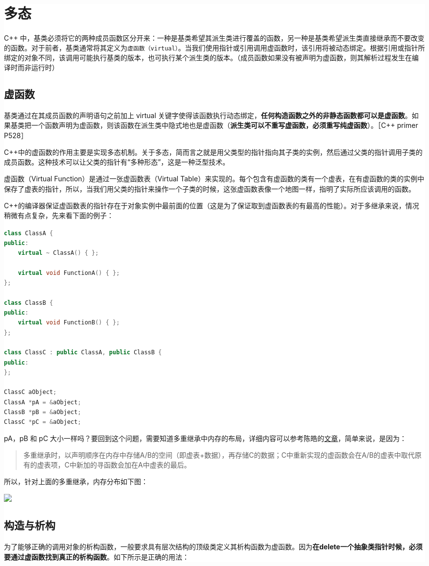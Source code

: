 # 多态

C++ 中，基类必须将它的两种成员函数区分开来：一种是基类希望其派生类进行覆盖的函数，另一种是基类希望派生类直接继承而不要改变的函数。对于前者，基类通常将其定义为`虚函数（virtual）`。当我们使用指针或引用调用虚函数时，该引用将被动态绑定。根据引用或指针所绑定的对象不同，该调用可能执行基类的版本，也可执行某个派生类的版本。（成员函数如果没有被声明为虚函数，则其解析过程发生在编译时而非运行时）

## 虚函数

基类通过在其成员函数的声明语句之前加上 virtual 关键字使得该函数执行动态绑定，**任何构造函数之外的非静态函数都可以是虚函数**。如果基类把一个函数声明为虚函数，则该函数在派生类中隐式地也是虚函数（**派生类可以不重写虚函数，必须重写纯虚函数**）。［C++ primer P528］

C++中的虚函数的作用主要是实现多态机制。关于多态，简而言之就是用父类型的指针指向其子类的实例，然后通过父类的指针调用子类的成员函数。这种技术可以让父类的指针有“多种形态”，这是一种泛型技术。

虚函数（Virtual Function）是通过一张虚函数表（Virtual Table）来实现的。每个包含有虚函数的类有一个虚表，在有虚函数的类的实例中保存了虚表的指针，所以，当我们用父类的指针来操作一个子类的时候，这张虚函数表像一个地图一样，指明了实际所应该调用的函数。

C++的编译器保证虚函数表的指针存在于对象实例中最前面的位置（这是为了保证取到虚函数表的有最高的性能）。对于多继承来说，情况稍微有点复杂，先来看下面的例子：

```c++
class ClassA {
public:
    virtual ~ ClassA() { };

    virtual void FunctionA() { };
};

class ClassB {
public:
    virtual void FunctionB() { };
};

class ClassC : public ClassA, public ClassB {
public:
};

ClassC aObject;
ClassA *pA = &aObject;
ClassB *pB = &aObject;
ClassC *pC = &aObject;
```

pA，pB 和 pC 大小一样吗？要回到这个问题，需要知道多重继承中内存的布局，详细内容可以参考陈皓的[文章](http://blog.csdn.net/haoel/article/details/3081328/)，简单来说，是因为：

> 多重继承时，以声明顺序在内存中存储A/B的空间（即虚表+数据），再存储C的数据；C中重新实现的虚函数会在A/B的虚表中取代原有的虚表项，C中新加的寻函数会加在A中虚表的最后。

所以，针对上面的多重继承，内存分布如下图：

![][2]

## 构造与析构

为了能够正确的调用对象的析构函数，一般要求具有层次结构的顶级类定义其析构函数为虚函数。因为**在delete一个抽象类指针时候，必须要通过虚函数找到真正的析构函数**。如下所示是正确的用法：


[1]: http://7xrlu9.com1.z0.glb.clouddn.com/C++_Class_1.png
[2]: http://7xrlu9.com1.z0.glb.clouddn.com/C++_Class_2.png